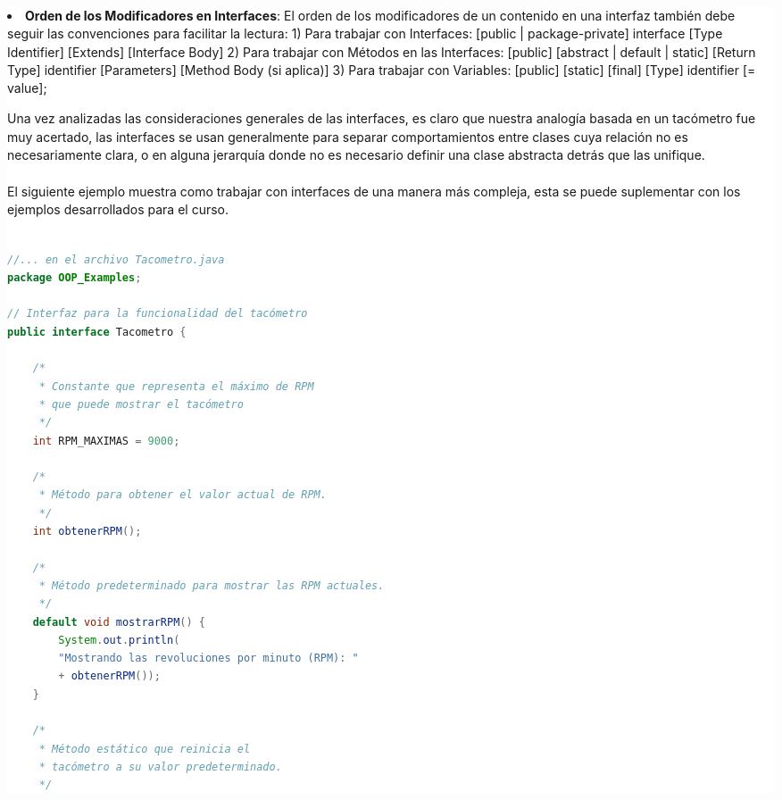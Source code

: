 <li><b><format color="CornFlowerBlue">Orden de los Modificadores en Interfaces</format></b>: 
El orden de los modificadores de un contenido en una interfaz también debe seguir las convenciones para facilitar
la lectura:
<code-block lang="Markdown">
1) Para trabajar con Interfaces:
    [public | package-private] interface [Type Identifier] 
                                      [Extends] [Interface Body]
2) Para trabajar con Métodos en las Interfaces:
    [public] [abstract | default | static] [Return Type] identifier
   [Parameters] [Method Body (si aplica)]
3) Para trabajar con Variables:
   [public] [static] [final] [Type] identifier [= value];
</code-block>
</li>
</list>
</tab>
</tabs>
</procedure>
<p>Una vez analizadas las consideraciones generales de las interfaces, es claro que nuestra analogía basada en un 
tacómetro fue muy acertado, las interfaces se usan generalmente para separar comportamientos entre clases cuya 
relación no es necesariamente clara, o en alguna jerarquía donde no es necesario definir una clase abstracta detrás 
que las unifique. 
<br/>
<br/>
El siguiente ejemplo muestra como trabajar con interfaces de una manera más compleja, esta se puede suplementar con 
los ejemplos desarrollados para el curso.</p>

```Java

//... en el archivo Tacometro.java
package OOP_Examples;

// Interfaz para la funcionalidad del tacómetro
public interface Tacometro {

    /*
     * Constante que representa el máximo de RPM 
     * que puede mostrar el tacómetro
     */
    int RPM_MAXIMAS = 9000;

    /*
     * Método para obtener el valor actual de RPM.
     */
    int obtenerRPM();

    /*
     * Método predeterminado para mostrar las RPM actuales.
     */
    default void mostrarRPM() {
        System.out.println(
        "Mostrando las revoluciones por minuto (RPM): " 
        + obtenerRPM());
    }

    /*
     * Método estático que reinicia el 
     * tacómetro a su valor predeterminado.
     */
```